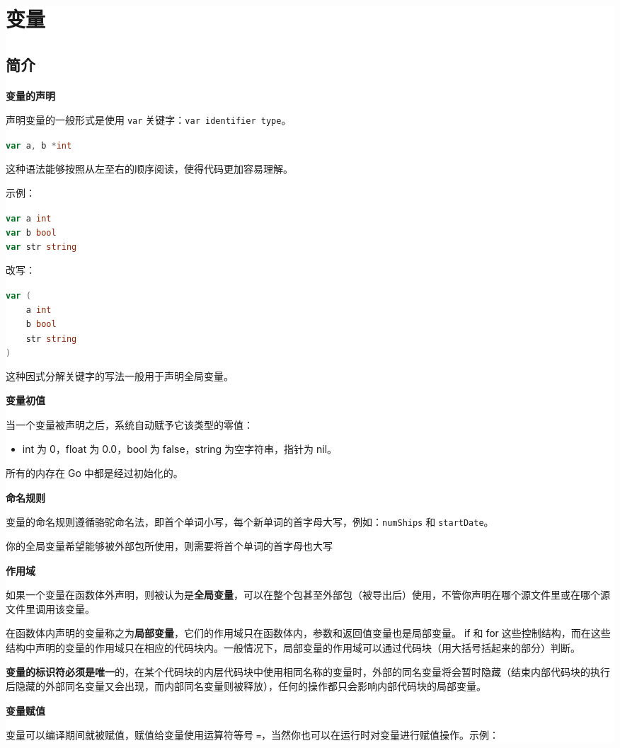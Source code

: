# 变量
## 简介
**变量的声明**

声明变量的一般形式是使用 `var` 关键字：`var identifier type`。

```go
var a, b *int
```

这种语法能够按照从左至右的顺序阅读，使得代码更加容易理解。

示例：

```go
var a int
var b bool
var str string
```

改写：

```go
var (
	a int
	b bool
	str string
)
```

这种因式分解关键字的写法一般用于声明全局变量。

**变量初值**

当一个变量被声明之后，系统自动赋予它该类型的零值：

- int 为 0，float 为 0.0，bool 为 false，string 为空字符串，指针为 nil。

所有的内存在 Go 中都是经过初始化的。

**命名规则**

变量的命名规则遵循骆驼命名法，即首个单词小写，每个新单词的首字母大写，例如：`numShips` 和 `startDate`。

你的全局变量希望能够被外部包所使用，则需要将首个单词的首字母也大写

**作用域**

如果一个变量在函数体外声明，则被认为是**全局变量**，可以在整个包甚至外部包（被导出后）使用，不管你声明在哪个源文件里或在哪个源文件里调用该变量。

在函数体内声明的变量称之为**局部变量**，它们的作用域只在函数体内，参数和返回值变量也是局部变量。 if 和 for 这些控制结构，而在这些结构中声明的变量的作用域只在相应的代码块内。一般情况下，局部变量的作用域可以通过代码块（用大括号括起来的部分）判断。

**变量的标识符必须是唯一**的，在某个代码块的内层代码块中使用相同名称的变量时，外部的同名变量将会暂时隐藏（结束内部代码块的执行后隐藏的外部同名变量又会出现，而内部同名变量则被释放），任何的操作都只会影响内部代码块的局部变量。

**变量赋值**

变量可以编译期间就被赋值，赋值给变量使用运算符等号 `=`，当然你也可以在运行时对变量进行赋值操作。示例：
